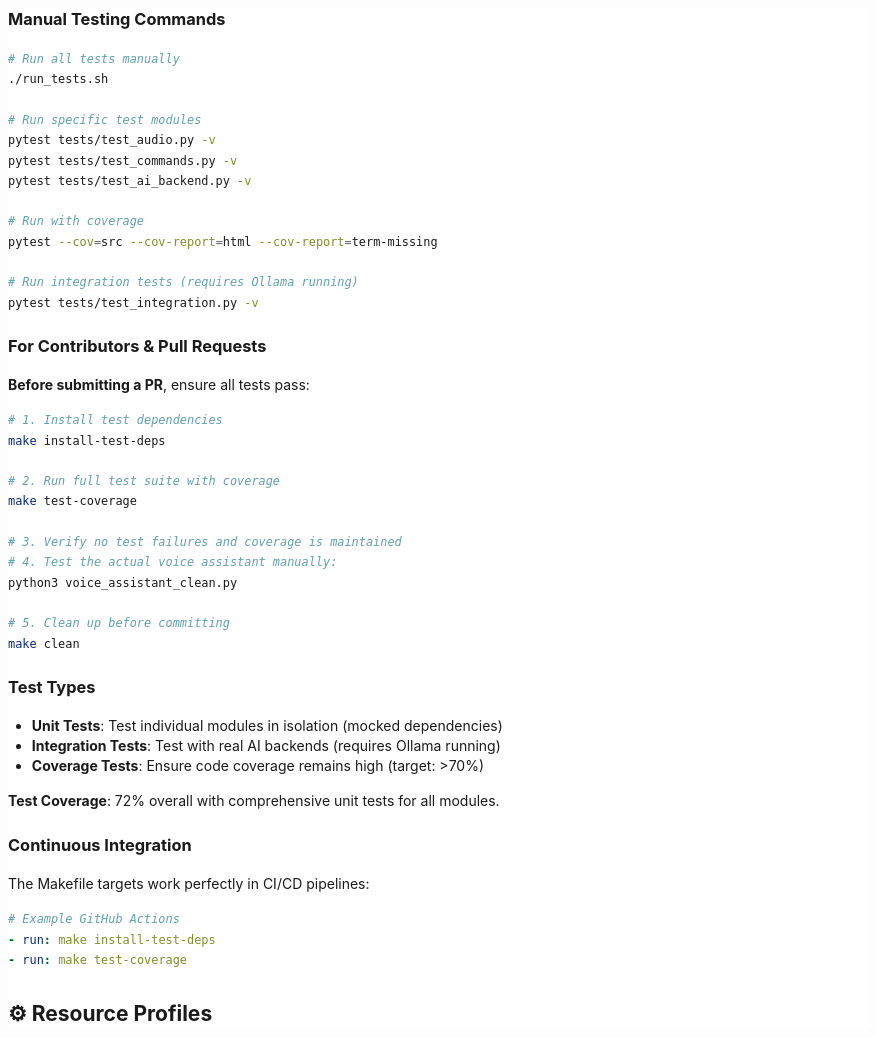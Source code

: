 ### Manual Testing Commands
```bash
# Run all tests manually
./run_tests.sh

# Run specific test modules
pytest tests/test_audio.py -v
pytest tests/test_commands.py -v
pytest tests/test_ai_backend.py -v

# Run with coverage
pytest --cov=src --cov-report=html --cov-report=term-missing

# Run integration tests (requires Ollama running)
pytest tests/test_integration.py -v
```

### For Contributors & Pull Requests

**Before submitting a PR**, ensure all tests pass:

```bash
# 1. Install test dependencies
make install-test-deps

# 2. Run full test suite with coverage
make test-coverage

# 3. Verify no test failures and coverage is maintained
# 4. Test the actual voice assistant manually:
python3 voice_assistant_clean.py

# 5. Clean up before committing
make clean
```

### Test Types

- **Unit Tests**: Test individual modules in isolation (mocked dependencies)
- **Integration Tests**: Test with real AI backends (requires Ollama running)
- **Coverage Tests**: Ensure code coverage remains high (target: >70%)

**Test Coverage**: 72% overall with comprehensive unit tests for all modules.

### Continuous Integration

The Makefile targets work perfectly in CI/CD pipelines:
```yaml
# Example GitHub Actions
- run: make install-test-deps
- run: make test-coverage
```

## ⚙️ Resource Profiles
